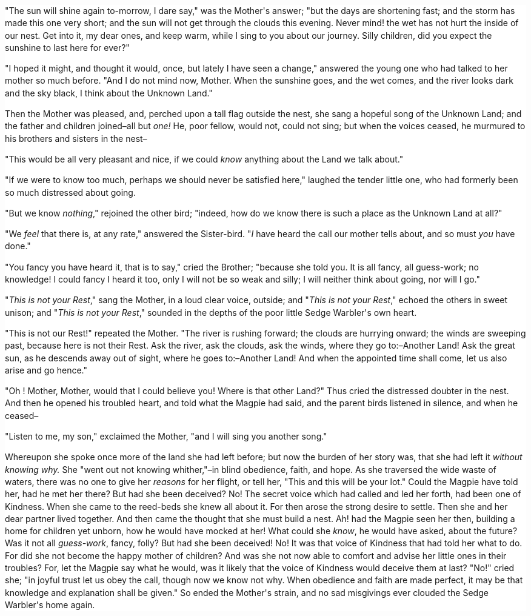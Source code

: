 "The sun will shine again to-morrow, I dare say," was the Mother's answer; "but the days are shortening fast; and the storm has made this one very short; and the sun will not get through the clouds this evening. Never mind! the wet has not hurt the inside of our nest. Get into it, my dear ones, and keep warm, while I sing to you about our journey. Silly children, did you expect the sunshine to last here for ever?"

"I hoped it might, and thought it would, once, but lately I have seen a change," answered the young one who had talked to her mother so much before. "And I do not mind now, Mother. When the sunshine goes, and the wet comes, and the river looks dark and the sky black, I think about the Unknown Land."

Then the Mother was pleased, and, perched upon a tall flag outside the nest, she sang a hopeful song of the Unknown Land; and the father and children joined–all but *one!* He, poor fellow, would not, could not sing; but when the voices ceased, he murmured to his brothers and sisters in the nest–

"This would be all very pleasant and nice, if we could *know* anything about the Land we talk about."

"If we were to know too much, perhaps we should never be satisfied here," laughed the tender little one, who had formerly been so much distressed about going.

"But we know *nothing*," rejoined the other bird; "indeed, how do we know there is such a place as the Unknown Land at all?"

"We *feel* that there is, at any rate," answered the Sister-bird. "*I* have heard the call our mother tells about, and so must *you* have done."

"You fancy you have heard it, that is to say," cried the Brother; "because she told you. It is all fancy, all guess-work; no knowledge! I could fancy I heard it too, only I will not be so weak and silly; I will neither think about going, nor will I go."

"*This is not your Rest*," sang the Mother, in a loud clear voice, outside; and "*This is not your Rest*," echoed the others in sweet unison; and "*This is not your Rest*," sounded in the depths of the poor little Sedge Warbler's own heart.

"This is not our Rest!" repeated the Mother. "The river is rushing forward; the clouds are hurrying onward; the winds are sweeping past, because here is not their Rest. Ask the river, ask the clouds, ask the winds, where they go to:–Another Land! Ask the great sun, as he descends away out of sight, where he goes to:–Another Land! And when the appointed time shall come, let us also arise and go hence."

"Oh ! Mother, Mother, would that I could believe you! Where is that other Land?" Thus cried the distressed doubter in the nest. And then he opened his troubled heart, and told what the Magpie had said, and the parent birds listened in silence, and when he ceased–

"Listen to me, my son," exclaimed the Mother, "and I will sing you another song."

Whereupon she spoke once more of the land she had left before; but now the burden of her story was, that she had left it *without knowing why.* She "went out not knowing whither,"–in blind obedience, faith, and hope. As she traversed the wide waste of waters, there was no one to give her *reasons* for her flight, or tell her, "This and this will be your lot." Could the Magpie have told her, had he met her there? But had she been deceived? No! The secret voice which had called and led her forth, had been one of Kindness. When she came to the reed-beds she knew all about it. For then arose the strong desire to settle. Then she and her dear partner lived together. And then came the thought that she must build a nest. Ah! had the Magpie seen her then, building a home for children yet unborn, how he would have mocked at her! What could she *know*, he would have asked, about the future? Was it not all *guess-work*, fancy, folly? But had she been deceived! No! It was that voice of Kindness that had told her what to do. For did she not become the happy mother of children? And was she not now able to comfort and advise her little ones in their troubles? For, let the Magpie say what he would, was it likely that the voice of Kindness would deceive them at last? "No!" cried she; "in joyful trust let us obey the call, though now we know not why. When obedience and faith are made perfect, it may be that knowledge and explanation shall be given." So ended the Mother's strain, and no sad misgivings ever clouded the Sedge Warbler's home again.
